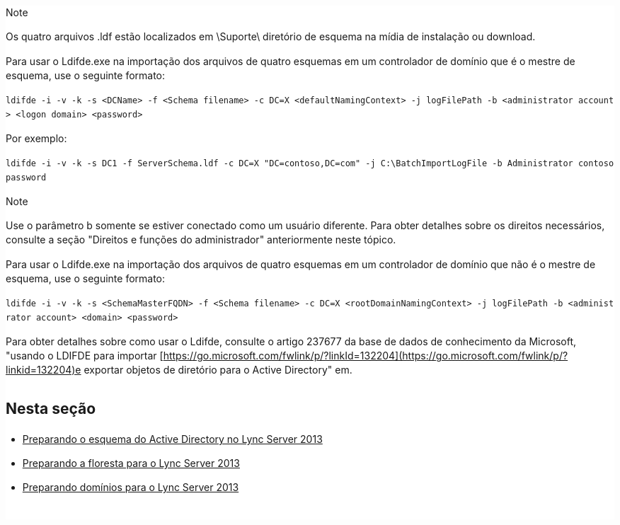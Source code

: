 
> [!NOTE]  
> Os quatro arquivos .ldf estão localizados em \Suporte\ diretório de esquema na mídia de instalação ou download.



</div>

Para usar o Ldifde.exe na importação dos arquivos de quatro esquemas em um controlador de domínio que é o mestre de esquema, use o seguinte formato:

    ldifde -i -v -k -s <DCName> -f <Schema filename> -c DC=X <defaultNamingContext> -j logFilePath -b <administrator account> <logon domain> <password>

Por exemplo:

    ldifde -i -v -k -s DC1 -f ServerSchema.ldf -c DC=X "DC=contoso,DC=com" -j C:\BatchImportLogFile -b Administrator contoso password

<div>


> [!NOTE]  
> Use o parâmetro b somente se estiver conectado como um usuário diferente. Para obter detalhes sobre os direitos necessários, consulte a seção "Direitos e funções do administrador" anteriormente neste tópico.



</div>

Para usar o Ldifde.exe na importação dos arquivos de quatro esquemas em um controlador de domínio que não é o mestre de esquema, use o seguinte formato:

    ldifde -i -v -k -s <SchemaMasterFQDN> -f <Schema filename> -c DC=X <rootDomainNamingContext> -j logFilePath -b <administrator account> <domain> <password>

Para obter detalhes sobre como usar o Ldifde, consulte o artigo 237677 da base de dados de conhecimento da Microsoft, "usando o LDIFDE para importar [https://go.microsoft.com/fwlink/p/?linkId=132204](https://go.microsoft.com/fwlink/p/?linkid=132204)e exportar objetos de diretório para o Active Directory" em.

</div>

<div>

## <a name="in-this-section"></a>Nesta seção

  - [Preparando o esquema do Active Directory no Lync Server 2013](lync-server-2013-preparing-the-active-directory-schema.md)

  - [Preparando a floresta para o Lync Server 2013](lync-server-2013-preparing-the-forest.md)

  - [Preparando domínios para o Lync Server 2013](lync-server-2013-preparing-domains.md)

</div>

</div>

<span> </span>

</div>

</div>

</div>

